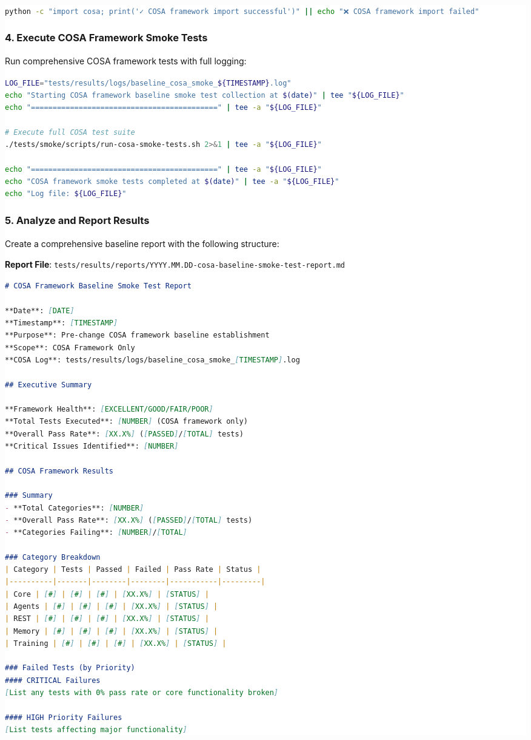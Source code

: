 ```bash
python -c "import cosa; print('✓ COSA framework import successful')" || echo "❌ COSA framework import failed"
```

### 4. Execute COSA Framework Smoke Tests

Run comprehensive COSA framework tests with full logging:

```bash
LOG_FILE="tests/results/logs/baseline_cosa_smoke_${TIMESTAMP}.log"
echo "Starting COSA framework baseline smoke test collection at $(date)" | tee "${LOG_FILE}"
echo "===========================================" | tee -a "${LOG_FILE}"

# Execute full COSA test suite
./tests/smoke/scripts/run-cosa-smoke-tests.sh 2>&1 | tee -a "${LOG_FILE}"

echo "===========================================" | tee -a "${LOG_FILE}"
echo "COSA framework smoke tests completed at $(date)" | tee -a "${LOG_FILE}"
echo "Log file: ${LOG_FILE}"
```

### 5. Analyze and Report Results

Create a comprehensive baseline report with the following structure:

**Report File**: `tests/results/reports/YYYY.MM.DD-cosa-baseline-smoke-test-report.md`

```markdown
# COSA Framework Baseline Smoke Test Report

**Date**: [DATE]
**Timestamp**: [TIMESTAMP]
**Purpose**: Pre-change COSA framework baseline establishment
**Scope**: COSA Framework Only
**COSA Log**: tests/results/logs/baseline_cosa_smoke_[TIMESTAMP].log

## Executive Summary

**Framework Health**: [EXCELLENT/GOOD/FAIR/POOR]
**Total Tests Executed**: [NUMBER] (COSA framework only)
**Overall Pass Rate**: [XX.X%] ([PASSED]/[TOTAL] tests)
**Critical Issues Identified**: [NUMBER]

## COSA Framework Results

### Summary
- **Total Categories**: [NUMBER]
- **Overall Pass Rate**: [XX.X%] ([PASSED]/[TOTAL] tests)
- **Categories Failing**: [NUMBER]/[TOTAL]

### Category Breakdown
| Category | Tests | Passed | Failed | Pass Rate | Status |
|----------|-------|--------|--------|-----------|---------|
| Core | [#] | [#] | [#] | [XX.X%] | [STATUS] |
| Agents | [#] | [#] | [#] | [XX.X%] | [STATUS] |
| REST | [#] | [#] | [#] | [XX.X%] | [STATUS] |
| Memory | [#] | [#] | [#] | [XX.X%] | [STATUS] |
| Training | [#] | [#] | [#] | [XX.X%] | [STATUS] |

### Failed Tests (by Priority)
#### CRITICAL Failures
[List any tests with 0% pass rate or core functionality broken]

#### HIGH Priority Failures
[List tests affecting major functionality]
```